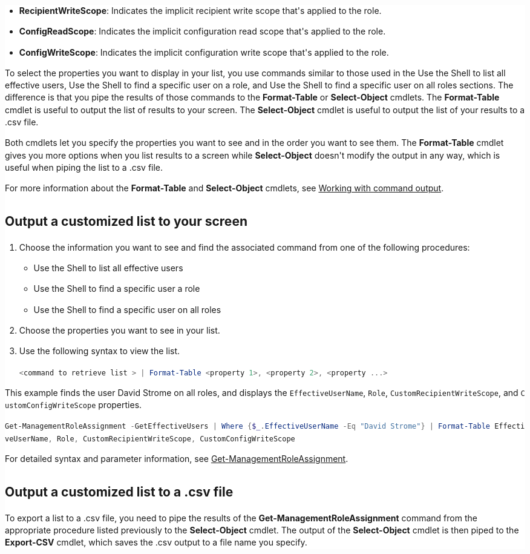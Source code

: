 - **RecipientWriteScope**: Indicates the implicit recipient write scope that's applied to the role.

- **ConfigReadScope**: Indicates the implicit configuration read scope that's applied to the role.

- **ConfigWriteScope**: Indicates the implicit configuration write scope that's applied to the role.

To select the properties you want to display in your list, you use commands similar to those used in the Use the Shell to list all effective users, Use the Shell to find a specific user on a role, and Use the Shell to find a specific user on all roles sections. The difference is that you pipe the results of those commands to the **Format-Table** or **Select-Object** cmdlets. The **Format-Table** cmdlet is useful to output the list of results to your screen. The **Select-Object** cmdlet is useful to output the list of your results to a .csv file.

Both cmdlets let you specify the properties you want to see and in the order you want to see them. The **Format-Table** cmdlet gives you more options when you list results to a screen while **Select-Object** doesn't modify the output in any way, which is useful when piping the list to a .csv file.

For more information about the **Format-Table** and **Select-Object** cmdlets, see [Working with command output](working-with-command-output-exchange-2013-help.md).

## Output a customized list to your screen

1. Choose the information you want to see and find the associated command from one of the following procedures:

   - Use the Shell to list all effective users

   - Use the Shell to find a specific user a role

   - Use the Shell to find a specific user on all roles

2. Choose the properties you want to see in your list.

3. Use the following syntax to view the list.

   ```powershell
   <command to retrieve list > | Format-Table <property 1>, <property 2>, <property ...>
   ```

This example finds the user David Strome on all roles, and displays the `EffectiveUserName`, `Role`, `CustomRecipientWriteScope`, and `CustomConfigWriteScope` properties.

```powershell
Get-ManagementRoleAssignment -GetEffectiveUsers | Where {$_.EffectiveUserName -Eq "David Strome"} | Format-Table EffectiveUserName, Role, CustomRecipientWriteScope, CustomConfigWriteScope
```

For detailed syntax and parameter information, see [Get-ManagementRoleAssignment](/powershell/module/exchange/Get-ManagementRoleAssignment).

## Output a customized list to a .csv file

To export a list to a .csv file, you need to pipe the results of the **Get-ManagementRoleAssignment** command from the appropriate procedure listed previously to the **Select-Object** cmdlet. The output of the **Select-Object** cmdlet is then piped to the **Export-CSV** cmdlet, which saves the .csv output to a file name you specify.
